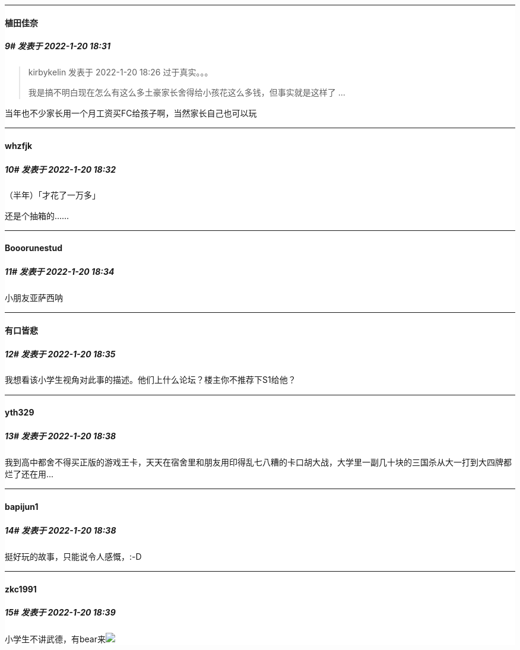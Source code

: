 *****

####  植田佳奈  
##### 9#       发表于 2022-1-20 18:31

<blockquote>kirbykelin 发表于 2022-1-20 18:26
过于真实。。。

我是搞不明白现在怎么有这么多土豪家长舍得给小孩花这么多钱，但事实就是这样了 ...</blockquote>
当年也不少家长用一个月工资买FC给孩子啊，当然家长自己也可以玩

*****

####  whzfjk  
##### 10#       发表于 2022-1-20 18:32

（半年）「才花了一万多」

还是个抽箱的……

*****

####  Booorunestud  
##### 11#       发表于 2022-1-20 18:34

小朋友亚萨西呐

*****

####  有口皆悲  
##### 12#       发表于 2022-1-20 18:35

我想看该小学生视角对此事的描述。他们上什么论坛？楼主你不推荐下S1给他？

*****

####  yth329  
##### 13#       发表于 2022-1-20 18:38

我到高中都舍不得买正版的游戏王卡，天天在宿舍里和朋友用印得乱七八糟的卡口胡大战，大学里一副几十块的三国杀从大一打到大四牌都烂了还在用...

*****

####  bapijun1  
##### 14#       发表于 2022-1-20 18:38

挺好玩的故事，只能说令人感慨，:-D

*****

####  zkc1991  
##### 15#       发表于 2022-1-20 18:39

小学生不讲武德，有bear来<img src="https://static.saraba1st.com/image/smiley/face2017/001.png" referrerpolicy="no-referrer">

